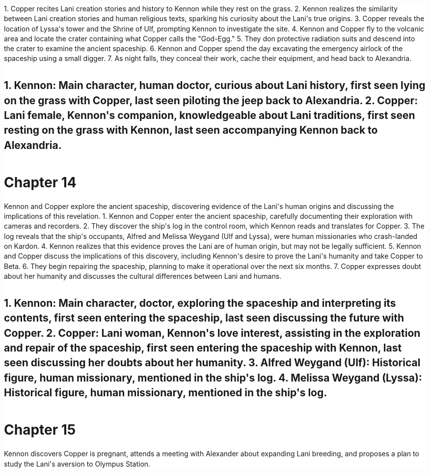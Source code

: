 <events>
1. Copper recites Lani creation stories and history to Kennon while they rest on the grass.
2. Kennon realizes the similarity between Lani creation stories and human religious texts, sparking his curiosity about the Lani's true origins.
3. Copper reveals the location of Lyssa's tower and the Shrine of Ulf, prompting Kennon to investigate the site.
4. Kennon and Copper fly to the volcanic area and locate the crater containing what Copper calls the "God-Egg."
5. They don protective radiation suits and descend into the crater to examine the ancient spaceship.
6. Kennon and Copper spend the day excavating the emergency airlock of the spaceship using a small digger.
7. As night falls, they conceal their work, cache their equipment, and head back to Alexandria.
</events>

<characters>1. Kennon: Main character, human doctor, curious about Lani history, first seen lying on the grass with Copper, last seen piloting the jeep back to Alexandria.
2. Copper: Lani female, Kennon's companion, knowledgeable about Lani traditions, first seen resting on the grass with Kennon, last seen accompanying Kennon back to Alexandria.</characters>
----------------
# Chapter 14
<synopsis>
Kennon and Copper explore the ancient spaceship, discovering evidence of the Lani's human origins and discussing the implications of this revelation.
</synopsis>

<events>
1. Kennon and Copper enter the ancient spaceship, carefully documenting their exploration with cameras and recorders.
2. They discover the ship's log in the control room, which Kennon reads and translates for Copper.
3. The log reveals that the ship's occupants, Alfred and Melissa Weygand (Ulf and Lyssa), were human missionaries who crash-landed on Kardon.
4. Kennon realizes that this evidence proves the Lani are of human origin, but may not be legally sufficient.
5. Kennon and Copper discuss the implications of this discovery, including Kennon's desire to prove the Lani's humanity and take Copper to Beta.
6. They begin repairing the spaceship, planning to make it operational over the next six months.
7. Copper expresses doubt about her humanity and discusses the cultural differences between Lani and humans.
</events>

<characters>1. Kennon: Main character, doctor, exploring the spaceship and interpreting its contents, first seen entering the spaceship, last seen discussing the future with Copper.
2. Copper: Lani woman, Kennon's love interest, assisting in the exploration and repair of the spaceship, first seen entering the spaceship with Kennon, last seen discussing her doubts about her humanity.
3. Alfred Weygand (Ulf): Historical figure, human missionary, mentioned in the ship's log.
4. Melissa Weygand (Lyssa): Historical figure, human missionary, mentioned in the ship's log.</characters>
----------------
# Chapter 15
<synopsis>
Kennon discovers Copper is pregnant, attends a meeting with Alexander about expanding Lani breeding, and proposes a plan to study the Lani's aversion to Olympus Station.
</synopsis>
